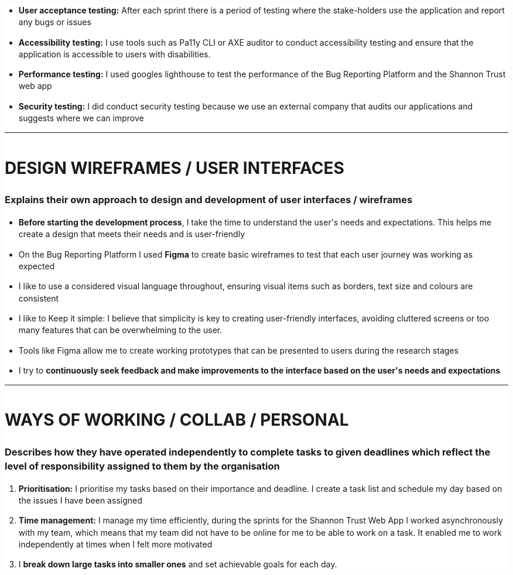 - **User acceptance testing:** After each sprint there is a period of testing where the stake-holders use the application and report any bugs or issues
    
- **Accessibility testing:** I use tools such as Pa11y CLI or AXE auditor to conduct accessibility testing and ensure that the application is accessible to users with disabilities.

-  **Performance testing:** I used googles lighthouse to test the performance of the Bug Reporting Platform and the Shannon Trust web app

-  **Security testing:** I did conduct security testing because we use an external company that audits our applications and suggests where we can improve


---

# DESIGN WIREFRAMES / USER INTERFACES

### Explains their own approach to design and development of user interfaces / wireframes 

-  **Before starting the development process**, I take the time to understand the user's needs and expectations. This helps me create a design that meets their needs and is user-friendly

-   On the Bug Reporting Platform I used **Figma** to create basic wireframes to test that each user journey was working as expected

-   I like to use a considered visual language throughout, ensuring visual items such as borders, text size and colours are consistent

-  I like to Keep it simple: I believe that simplicity is key to creating user-friendly interfaces, avoiding cluttered screens or too many features that can be overwhelming to the user.

-   Tools like Figma allow me to create working prototypes that can be presented to users during the research stages

-   I try to **continuously seek feedback and make improvements to the interface based on the user's needs and expectations**

---

# WAYS OF WORKING / COLLAB / PERSONAL

### Describes how they have operated independently to complete tasks to given deadlines which reflect the level of responsibility assigned to them by the organisation

1.  **Prioritisation:** I prioritise my tasks based on their importance and deadline. I create a task list and schedule my day based on the issues I have been assigned

2.  **Time management:** I manage my time efficiently, during the sprints for the Shannon Trust Web App I worked asynchronously with my team, which means that my team did not have to be online for me to be able to work on a task. It enabled me to work independently at times when I felt more motivated
   
3. I **break down large tasks into smaller ones** and set achievable goals for each day.
